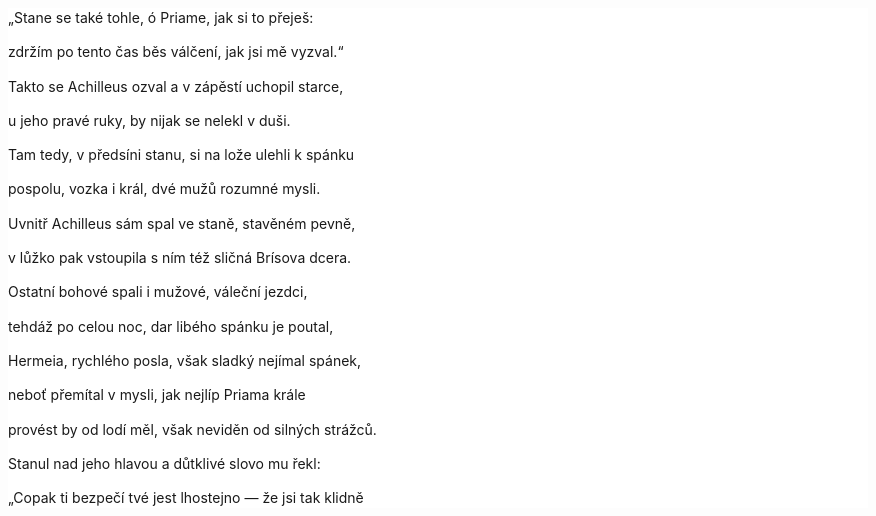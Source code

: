 „Stane se také tohle, ó Priame, jak si to přeješ:

</section>

<section>

zdržím po tento čas běs válčení, jak jsi mě vyzval.“

Takto se Achilleus ozval a v zápěstí uchopil starce,

</section>

<section>

u jeho pravé ruky, by nijak se nelekl v duši.

Tam tedy, v předsíni stanu, si na lože ulehli k spánku

</section>

<section>

pospolu, vozka i král, dvé mužů rozumné mysli.

Uvnitř Achilleus sám spal ve staně, stavěném pevně,

</section>

<section>

v lůžko pak vstoupila s ním též sličná Brísova dcera.

Ostatní bohové spali i mužové, váleční jezdci,

</section>

<section>

tehdáž po celou noc, dar libého spánku je poutal,

</section>

<section>

Hermeia, rychlého posla, však sladký nejímal spánek,

</section>

<section>

neboť přemítal v mysli, jak nejlíp Priama krále

</section>

<section>

provést by od lodí měl, však neviděn od silných strážců.

Stanul nad jeho hlavou a důtklivé slovo mu řekl:

</section>

<section>

„Copak ti bezpečí tvé jest lhostejno — že jsi tak klidně
